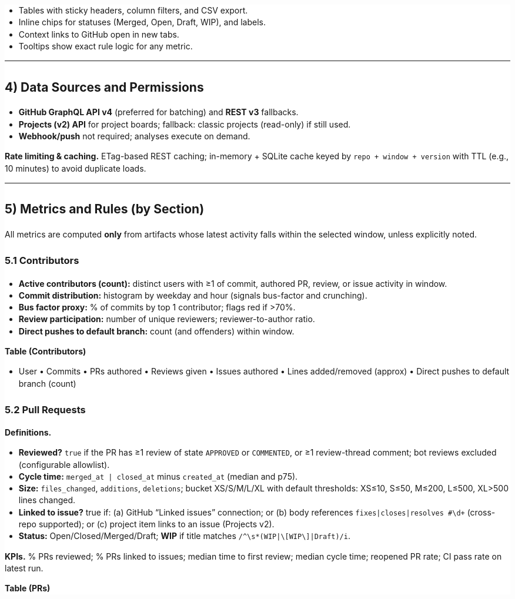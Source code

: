 - Tables with sticky headers, column filters, and CSV export.
- Inline chips for statuses (Merged, Open, Draft, WIP), and labels.
- Context links to GitHub open in new tabs.
- Tooltips show exact rule logic for any metric.

---

## 4) Data Sources and Permissions

- **GitHub GraphQL API v4** (preferred for batching) and **REST v3** fallbacks.
- **Projects (v2) API** for project boards; fallback: classic projects (read-only) if still used.
- **Webhook/push** not required; analyses execute on demand.

**Rate limiting & caching.** ETag-based REST caching; in-memory + SQLite cache keyed by `repo + window + version` with TTL (e.g., 10 minutes) to avoid duplicate loads.

---

## 5) Metrics and Rules (by Section)

All metrics are computed **only** from artifacts whose latest activity falls within the selected window, unless explicitly noted.

### 5.1 Contributors

- **Active contributors (count):** distinct users with ≥1 of commit, authored PR, review, or issue activity in window.
- **Commit distribution:** histogram by weekday and hour (signals bus-factor and crunching).
- **Bus factor proxy:** % of commits by top 1 contributor; flags red if >70%.
- **Review participation:** number of unique reviewers; reviewer-to-author ratio.
- **Direct pushes to default branch:** count (and offenders) within window.

**Table (Contributors)**

- User • Commits • PRs authored • Reviews given • Issues authored • Lines added/removed (approx) • Direct pushes to default branch (count)

### 5.2 Pull Requests

**Definitions.**

- **Reviewed?** `true` if the PR has ≥1 review of state `APPROVED` or `COMMENTED`, or ≥1 review-thread comment; bot reviews excluded (configurable allowlist).
- **Cycle time:** `merged_at | closed_at` minus `created_at` (median and p75).
- **Size:** `files_changed`, `additions`, `deletions`; bucket XS/S/M/L/XL with default thresholds: XS≤10, S≤50, M≤200, L≤500, XL>500 lines changed.
- **Linked to issue?** true if: (a) GitHub “Linked issues” connection; or (b) body references `fixes|closes|resolves #\d+` (cross-repo supported); or (c) project item links to an issue (Projects v2).
- **Status:** Open/Closed/Merged/Draft; **WIP** if title matches `/^\s*(WIP|\[WIP\]|Draft)/i`.

**KPIs.** % PRs reviewed; % PRs linked to issues; median time to first review; median cycle time; reopened PR rate; CI pass rate on latest run.

**Table (PRs)**
